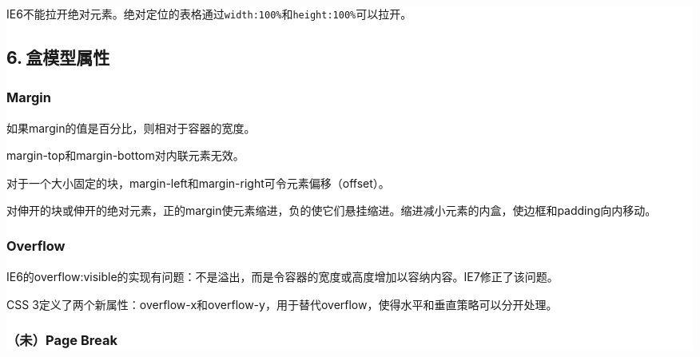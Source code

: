 IE6不能拉开绝对元素。绝对定位的表格通过`width:100%`和`height:100%`可以拉开。

## 6. 盒模型属性

### Margin

如果margin的值是百分比，则相对于容器的宽度。

margin-top和margin-bottom对内联元素无效。

对于一个大小固定的块，margin-left和margin-right可令元素偏移（offset）。

对伸开的块或伸开的绝对元素，正的margin使元素缩进，负的使它们悬挂缩进。缩进减小元素的内盒，使边框和padding向内移动。

### Overflow

IE6的overflow:visible的实现有问题：不是溢出，而是令容器的宽度或高度增加以容纳内容。IE7修正了该问题。

CSS 3定义了两个新属性：overflow-x和overflow-y，用于替代overflow，使得水平和垂直策略可以分开处理。

### （未）Page Break




